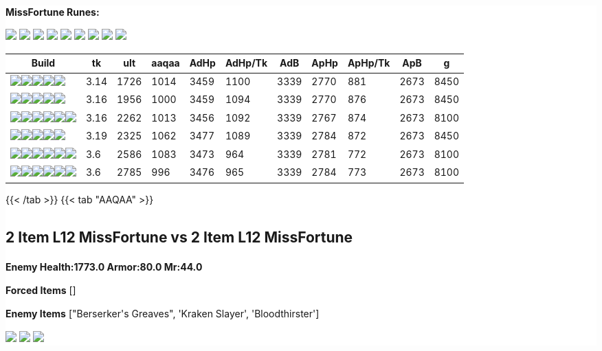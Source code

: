 

**MissFortune Runes:**


![](/Styles/Sorcery/ArcaneComet/ArcaneComet.png)
![](/Styles/Sorcery/ManaflowBand/ManaflowBand.png)
![](/Styles/Sorcery/AbsoluteFocus/AbsoluteFocus.png)
![](/Styles/Sorcery/Scorch/Scorch.png)
![](/Styles/Domination/TasteOfBlood/TasteOfBlood.png)
![](/Styles/Domination/UltimateHunter/UltimateHunter.png)
![](/StatMods/StatModsAdaptiveForceIcon.png)
![](/StatMods/StatModsAdaptiveForceIcon.png)
![](/StatMods/StatModsArmorIcon.png)





 Build |tk|ult|aaqaa|AdHp|AdHp/Tk|AdB|ApHp|ApHp/Tk|ApB|g
-|-|-|-|-|-|-|-|-|-|-
![](/item/6672.png)![](/item/3087.png)![](/item/1053.png)![](/item/1055.png)![](/item/3006.png)|3.14|1726|1014|3459|1100|3339|2770|881|2673|8450
![](/item/6672.png)![](/item/6676.png)![](/item/1053.png)![](/item/1055.png)![](/item/3006.png)|3.16|1956|1000|3459|1094|3339|2770|876|2673|8450
![](/item/6672.png)![](/item/6691.png)![](/item/1001.png)![](/item/1053.png)![](/item/1055.png)![](/item/1036.png)|3.16|2262|1013|3456|1092|3339|2767|874|2673|8100
![](/item/6676.png)![](/item/3033.png)![](/item/1053.png)![](/item/1055.png)![](/item/3006.png)|3.19|2325|1062|3477|1089|3339|2784|872|2673|8450
![](/item/6691.png)![](/item/3033.png)![](/item/1001.png)![](/item/1053.png)![](/item/1055.png)![](/item/1036.png)|3.6|2586|1083|3473|964|3339|2781|772|2673|8100
![](/item/6676.png)![](/item/6691.png)![](/item/1001.png)![](/item/1053.png)![](/item/1055.png)![](/item/1036.png)|3.6|2785|996|3476|965|3339|2784|773|2673|8100
{{< /tab >}}
{{< tab "AAQAA" >}}

## 2 Item L12 MissFortune vs 2 Item L12 MissFortune

**Enemy Health:1773.0 Armor:80.0 Mr:44.0**


**Forced Items** []








**Enemy Items** ["Berserker's Greaves", 'Kraken Slayer', 'Bloodthirster']





![](/item/3006.png)
![](/item/6672.png)
![](/item/3072.png)
